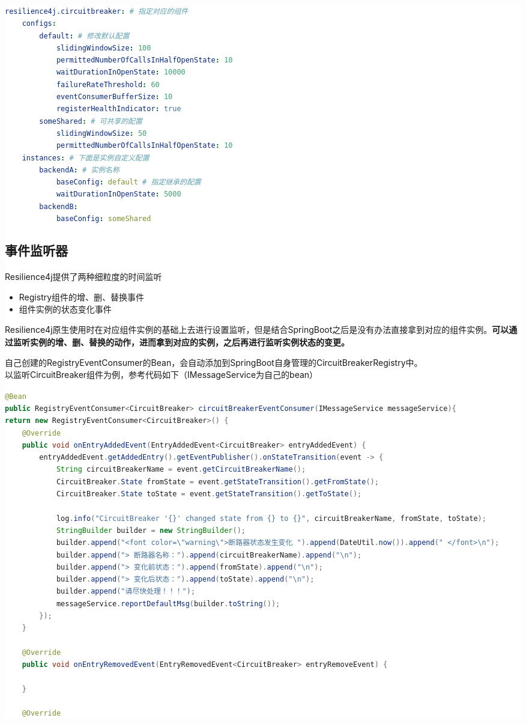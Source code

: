 ```yaml
resilience4j.circuitbreaker: # 指定对应的组件
    configs:
        default: # 修改默认配置
            slidingWindowSize: 100
            permittedNumberOfCallsInHalfOpenState: 10
            waitDurationInOpenState: 10000
            failureRateThreshold: 60
            eventConsumerBufferSize: 10
            registerHealthIndicator: true
        someShared: # 可共享的配置
            slidingWindowSize: 50
            permittedNumberOfCallsInHalfOpenState: 10
    instances: # 下面是实例自定义配置
        backendA: # 实例名称
            baseConfig: default # 指定继承的配置
            waitDurationInOpenState: 5000
        backendB:
            baseConfig: someShared
```


<a name="OcOer"></a>
## 事件监听器
Resilience4j提供了两种细粒度的时间监听

- Registry组件的增、删、替换事件
- 组件实例的状态变化事件

Resilience4j原生使用时在对应组件实例的基础上去进行设置监听，但是结合SpringBoot之后是没有办法直接拿到对应的组件实例。**可以通过监听实例的增、删、替换的动作，进而拿到对应的实例，之后再进行监听实例状态的变更。**

自己创建的RegistryEventConsumer的Bean，会自动添加到SpringBoot自身管理的CircuitBreakerRegistry中。<br />以监听CircuitBreaker组件为例，参考代码如下（IMessageService为自己的bean）
```java
@Bean
public RegistryEventConsumer<CircuitBreaker> circuitBreakerEventConsumer(IMessageService messageService){
return new RegistryEventConsumer<CircuitBreaker>() {
    @Override
    public void onEntryAddedEvent(EntryAddedEvent<CircuitBreaker> entryAddedEvent) {
        entryAddedEvent.getAddedEntry().getEventPublisher().onStateTransition(event -> {
            String circuitBreakerName = event.getCircuitBreakerName();
            CircuitBreaker.State fromState = event.getStateTransition().getFromState();
            CircuitBreaker.State toState = event.getStateTransition().getToState();

            log.info("CircuitBreaker '{}' changed state from {} to {}", circuitBreakerName, fromState, toState);
            StringBuilder builder = new StringBuilder();
            builder.append("<font color=\"warning\">断路器状态发生变化 ").append(DateUtil.now()).append(" </font>\n");
            builder.append("> 断路器名称：").append(circuitBreakerName).append("\n");
            builder.append("> 变化前状态：").append(fromState).append("\n");
            builder.append("> 变化后状态：").append(toState).append("\n");
            builder.append("请尽快处理！！！");
            messageService.reportDefaultMsg(builder.toString());
        });
    }

    @Override
    public void onEntryRemovedEvent(EntryRemovedEvent<CircuitBreaker> entryRemoveEvent) {

    }

    @Override
```
